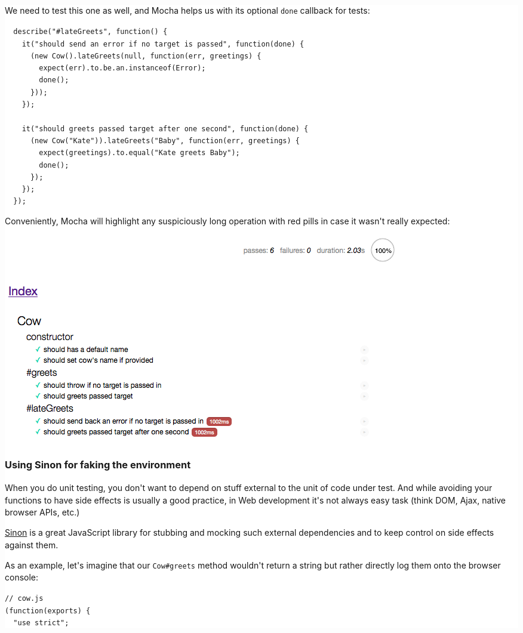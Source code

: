 We need to test this one as well, and Mocha helps us with its optional `done` callback for tests:

      describe("#lateGreets", function() {
        it("should send an error if no target is passed", function(done) {
          (new Cow().lateGreets(null, function(err, greetings) {
            expect(err).to.be.an.instanceof(Error);
            done();
          }));
        });

        it("should greets passed target after one second", function(done) {
          (new Cow("Kate")).lateGreets("Baby", function(err, greetings) {
            expect(greetings).to.equal("Kate greets Baby");
            done();
          });
        });
      });

Conveniently, Mocha will highlight any suspiciously long operation with red pills in case it wasn't really expected:

![sample screenshot](/static/code/2013/cow-async-tests-ok.png)

### Using Sinon for faking the environment

When you do unit testing, you don't want to depend on stuff external to the unit of code under test. And while avoiding your functions to have side effects is usually a good practice, in Web development it's not always easy task (think DOM, Ajax, native browser APIs, etc.)

[Sinon] is a great JavaScript library for stubbing and mocking such external dependencies and to keep control on side effects against them.

As an example, let's imagine that our `Cow#greets` method wouldn't return a string but rather directly log them onto the browser console:

    // cow.js
    (function(exports) {
      "use strict";


[CasperJS]: http://casperjs.org/
[Chai]: http://chaijs.com/
[Mocha]: http://visionmedia.github.io/mocha/
[Mozilla]: http://mozilla.org/
[Node]: http://nodejs.org/
[PhantomJS]: http://phantomjs.org/
[Selenium]: http://seleniumhq.org/
[Sinon]: http://sinonjs.org/
[SlimerJS]: http://slimerjs.org/
[Travis]: http://travis-ci.org/